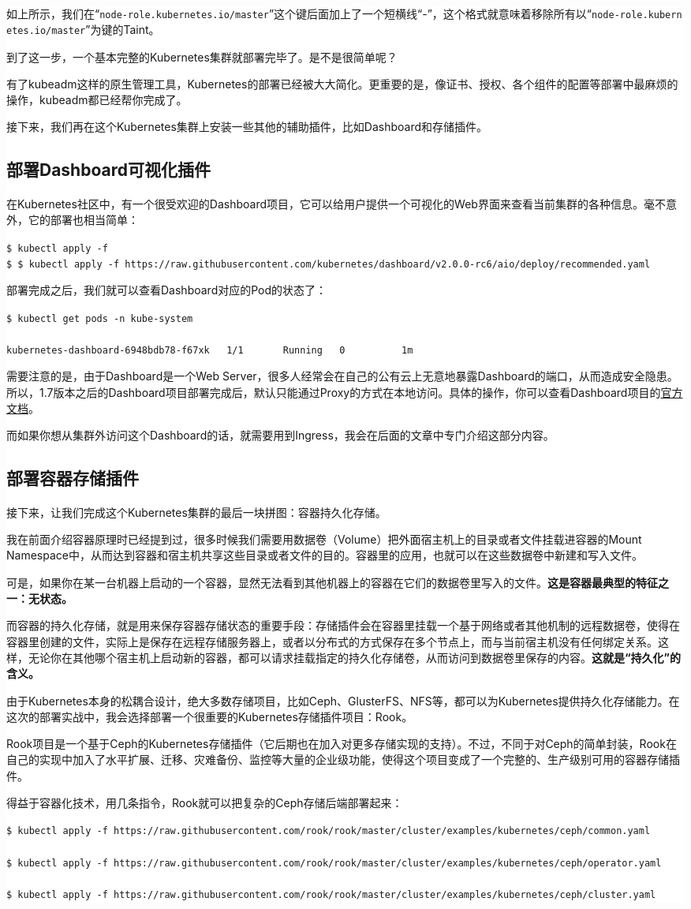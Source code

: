 如上所示，我们在“`node-role.kubernetes.io/master`”这个键后面加上了一个短横线“-”，这个格式就意味着移除所有以“`node-role.kubernetes.io/master`”为键的Taint。

到了这一步，一个基本完整的Kubernetes集群就部署完毕了。是不是很简单呢？

有了kubeadm这样的原生管理工具，Kubernetes的部署已经被大大简化。更重要的是，像证书、授权、各个组件的配置等部署中最麻烦的操作，kubeadm都已经帮你完成了。

接下来，我们再在这个Kubernetes集群上安装一些其他的辅助插件，比如Dashboard和存储插件。

## 部署Dashboard可视化插件

在Kubernetes社区中，有一个很受欢迎的Dashboard项目，它可以给用户提供一个可视化的Web界面来查看当前集群的各种信息。毫不意外，它的部署也相当简单：

```
$ kubectl apply -f 
$ $ kubectl apply -f https://raw.githubusercontent.com/kubernetes/dashboard/v2.0.0-rc6/aio/deploy/recommended.yaml
```

部署完成之后，我们就可以查看Dashboard对应的Pod的状态了：

```
$ kubectl get pods -n kube-system

kubernetes-dashboard-6948bdb78-f67xk   1/1       Running   0          1m
```

需要注意的是，由于Dashboard是一个Web Server，很多人经常会在自己的公有云上无意地暴露Dashboard的端口，从而造成安全隐患。所以，1.7版本之后的Dashboard项目部署完成后，默认只能通过Proxy的方式在本地访问。具体的操作，你可以查看Dashboard项目的[官方文档](https://github.com/kubernetes/dashboard)。

而如果你想从集群外访问这个Dashboard的话，就需要用到Ingress，我会在后面的文章中专门介绍这部分内容。

## 部署容器存储插件

接下来，让我们完成这个Kubernetes集群的最后一块拼图：容器持久化存储。

我在前面介绍容器原理时已经提到过，很多时候我们需要用数据卷（Volume）把外面宿主机上的目录或者文件挂载进容器的Mount Namespace中，从而达到容器和宿主机共享这些目录或者文件的目的。容器里的应用，也就可以在这些数据卷中新建和写入文件。

可是，如果你在某一台机器上启动的一个容器，显然无法看到其他机器上的容器在它们的数据卷里写入的文件。**这是容器最典型的特征之一：无状态。**

而容器的持久化存储，就是用来保存容器存储状态的重要手段：存储插件会在容器里挂载一个基于网络或者其他机制的远程数据卷，使得在容器里创建的文件，实际上是保存在远程存储服务器上，或者以分布式的方式保存在多个节点上，而与当前宿主机没有任何绑定关系。这样，无论你在其他哪个宿主机上启动新的容器，都可以请求挂载指定的持久化存储卷，从而访问到数据卷里保存的内容。**这就是“持久化”的含义。**

由于Kubernetes本身的松耦合设计，绝大多数存储项目，比如Ceph、GlusterFS、NFS等，都可以为Kubernetes提供持久化存储能力。在这次的部署实战中，我会选择部署一个很重要的Kubernetes存储插件项目：Rook。

Rook项目是一个基于Ceph的Kubernetes存储插件（它后期也在加入对更多存储实现的支持）。不过，不同于对Ceph的简单封装，Rook在自己的实现中加入了水平扩展、迁移、灾难备份、监控等大量的企业级功能，使得这个项目变成了一个完整的、生产级别可用的容器存储插件。

得益于容器化技术，用几条指令，Rook就可以把复杂的Ceph存储后端部署起来：

```
$ kubectl apply -f https://raw.githubusercontent.com/rook/rook/master/cluster/examples/kubernetes/ceph/common.yaml

$ kubectl apply -f https://raw.githubusercontent.com/rook/rook/master/cluster/examples/kubernetes/ceph/operator.yaml

$ kubectl apply -f https://raw.githubusercontent.com/rook/rook/master/cluster/examples/kubernetes/ceph/cluster.yaml
```
